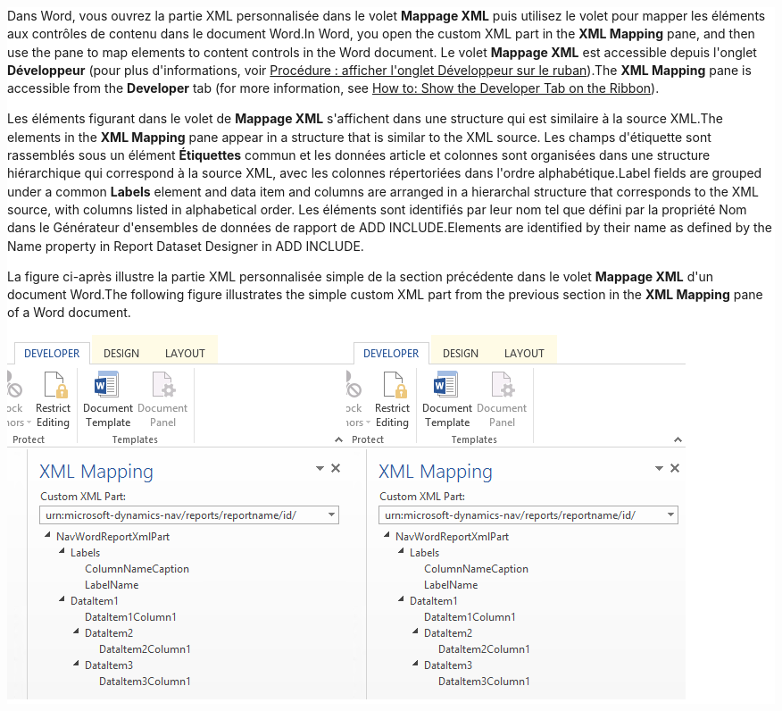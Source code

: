  <span data-ttu-id="7090f-168">Dans Word, vous ouvrez la partie XML personnalisée dans le volet **Mappage XML** puis utilisez le volet pour mapper les éléments aux contrôles de contenu dans le document Word.</span><span class="sxs-lookup"><span data-stu-id="7090f-168">In Word, you open the custom XML part in the **XML Mapping** pane, and then use the pane to map elements to content controls in the Word document.</span></span> <span data-ttu-id="7090f-169">Le volet **Mappage XML** est accessible depuis l'onglet **Développeur** (pour plus d'informations, voir [Procédure : afficher l'onglet Développeur sur le ruban](http://go.microsoft.com/fwlink/?LinkID=389631)).</span><span class="sxs-lookup"><span data-stu-id="7090f-169">The **XML Mapping** pane is accessible from the **Developer** tab (for more information, see [How to: Show the Developer Tab on the Ribbon](http://go.microsoft.com/fwlink/?LinkID=389631)).</span></span>  
  
 <span data-ttu-id="7090f-170">Les éléments figurant dans le volet de **Mappage XML** s'affichent dans une structure qui est similaire à la source XML.</span><span class="sxs-lookup"><span data-stu-id="7090f-170">The elements in the **XML Mapping** pane appear in a structure that is similar to the XML source.</span></span> <span data-ttu-id="7090f-171">Les champs d'étiquette sont rassemblés sous un élément **Étiquettes** commun et les données article et colonnes sont organisées dans une structure hiérarchique qui correspond à la source XML, avec les colonnes répertoriées dans l'ordre alphabétique.</span><span class="sxs-lookup"><span data-stu-id="7090f-171">Label fields are grouped under a common **Labels** element and data item and columns are arranged in a hierarchal structure that corresponds to the XML source, with columns listed in alphabetical order.</span></span> <span data-ttu-id="7090f-172">Les éléments sont identifiés par leur nom tel que défini par la propriété Nom dans le Générateur d'ensembles de données de rapport de ADD INCLUDE.</span><span class="sxs-lookup"><span data-stu-id="7090f-172">Elements are identified by their name as defined by the Name property in Report Dataset Designer in ADD INCLUDE.</span></span>  
  
 <span data-ttu-id="7090f-173">La figure ci-après illustre la partie XML personnalisée simple de la section précédente dans le volet **Mappage XML** d'un document Word.</span><span class="sxs-lookup"><span data-stu-id="7090f-173">The following figure illustrates the simple custom XML part from the previous section in the **XML Mapping** pane of a Word document.</span></span>  
  
 <span data-ttu-id="7090f-174">![Clip du volet Mappage XML dans Word](media/nav_reportlayout_xmlmappingpane.png "NAV_ReportLayout_XMLMappingPane")</span><span class="sxs-lookup"><span data-stu-id="7090f-174">![Clip of the XML Mapping pane in word](media/nav_reportlayout_xmlmappingpane.png "NAV_ReportLayout_XMLMappingPane")</span></span>  
  